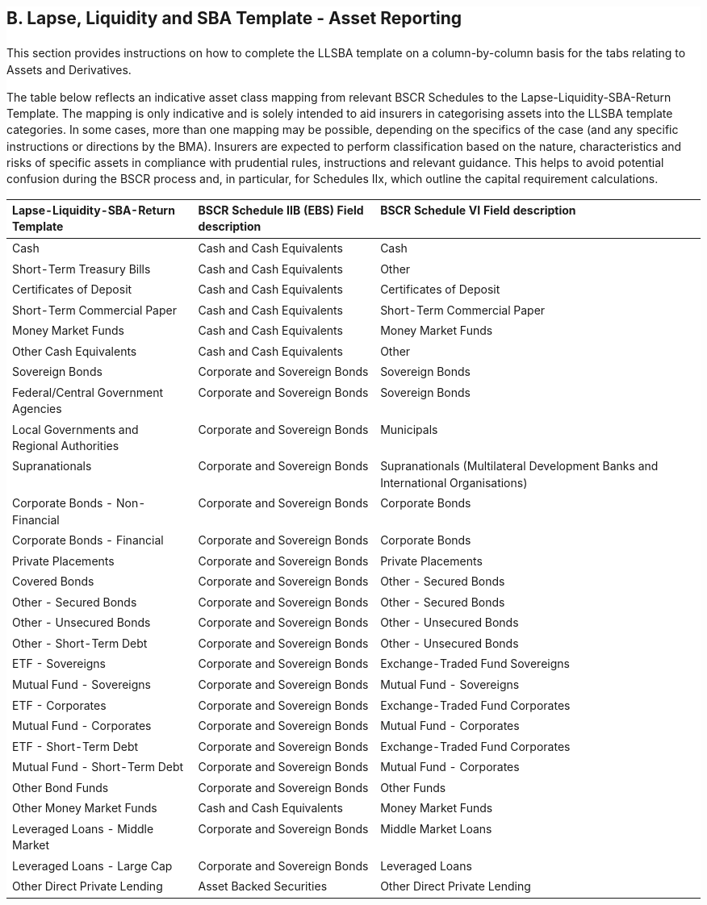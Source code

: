 
## B. Lapse, Liquidity and SBA Template - Asset Reporting

This section provides instructions on how to complete the LLSBA template on a column-by-column basis for the tabs relating to Assets and Derivatives.

The table below reflects an indicative asset class mapping from relevant BSCR Schedules to the Lapse-Liquidity-SBA-Return Template. The mapping is only indicative and is solely intended to aid insurers in categorising assets into the LLSBA template categories. In some cases, more than one mapping may be possible, depending on the specifics of the case (and any specific instructions or directions by the BMA). Insurers are expected to perform classification based on the nature, characteristics and risks of specific assets in compliance with prudential rules, instructions and relevant guidance. This helps to avoid potential confusion during the BSCR process and, in particular, for Schedules IIx, which outline the capital requirement calculations.

| Lapse-Liquidity-SBA-Return Template | BSCR Schedule IIB (EBS) Field description | BSCR Schedule VI Field description |
| :--- | :--- | :--- |
| Cash | Cash and Cash Equivalents | Cash |
| Short-Term Treasury Bills | Cash and Cash Equivalents | Other |
| Certificates of Deposit | Cash and Cash Equivalents | Certificates of Deposit |
| Short-Term Commercial Paper | Cash and Cash Equivalents | Short-Term Commercial Paper |
| Money Market Funds | Cash and Cash Equivalents | Money Market Funds |
| Other Cash Equivalents | Cash and Cash Equivalents | Other |
| Sovereign Bonds | Corporate and Sovereign Bonds | Sovereign Bonds |
| Federal/Central Government Agencies | Corporate and Sovereign Bonds | Sovereign Bonds |
| Local Governments and Regional Authorities | Corporate and Sovereign Bonds | Municipals |
| Supranationals | Corporate and Sovereign Bonds | Supranationals (Multilateral Development Banks and International Organisations) |
| Corporate Bonds - Non-Financial | Corporate and Sovereign Bonds | Corporate Bonds |
| Corporate Bonds - Financial | Corporate and Sovereign Bonds | Corporate Bonds |
| Private Placements | Corporate and Sovereign Bonds | Private Placements |
| Covered Bonds | Corporate and Sovereign Bonds | Other - Secured Bonds |
| Other - Secured Bonds | Corporate and Sovereign Bonds | Other - Secured Bonds |
| Other - Unsecured Bonds | Corporate and Sovereign Bonds | Other - Unsecured Bonds |
| Other - Short-Term Debt | Corporate and Sovereign Bonds | Other - Unsecured Bonds |
| ETF - Sovereigns | Corporate and Sovereign Bonds | Exchange-Traded Fund Sovereigns |
| Mutual Fund - Sovereigns | Corporate and Sovereign Bonds | Mutual Fund - Sovereigns |
| ETF - Corporates | Corporate and Sovereign Bonds | Exchange-Traded Fund Corporates |
| Mutual Fund - Corporates | Corporate and Sovereign Bonds | Mutual Fund - Corporates |
| ETF - Short-Term Debt | Corporate and Sovereign Bonds | Exchange-Traded Fund Corporates |
| Mutual Fund - Short-Term Debt | Corporate and Sovereign Bonds | Mutual Fund - Corporates |
| Other Bond Funds | Corporate and Sovereign Bonds | Other Funds |
| Other Money Market Funds | Cash and Cash Equivalents | Money Market Funds |
| Leveraged Loans - Middle Market | Corporate and Sovereign Bonds | Middle Market Loans |
| Leveraged Loans - Large Cap | Corporate and Sovereign Bonds | Leveraged Loans |
| Other Direct Private Lending | Asset Backed Securities | Other Direct Private Lending |